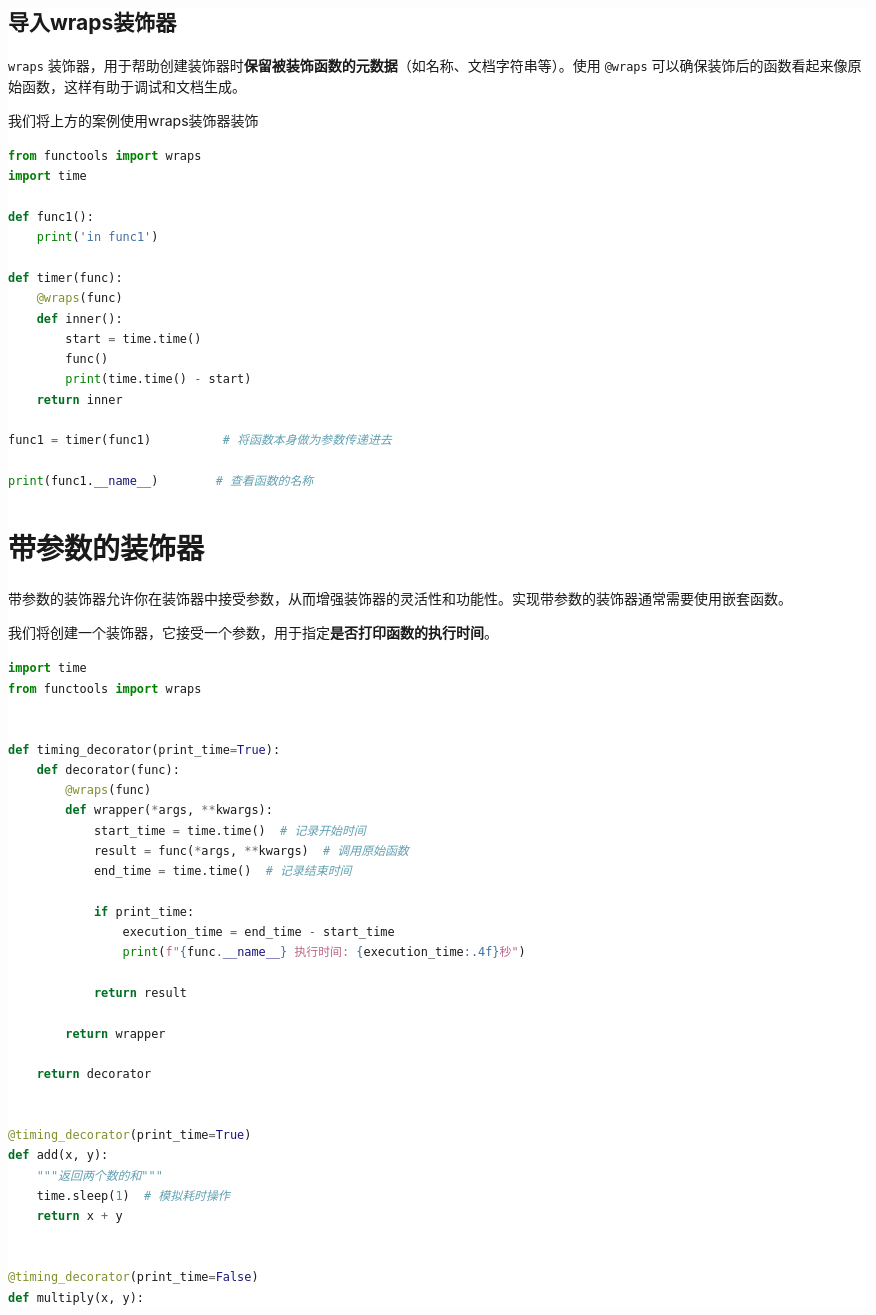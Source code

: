 ## 导入wraps装饰器

`wraps` 装饰器，用于帮助创建装饰器时**保留被装饰函数的元数据**（如名称、文档字符串等）。使用 `@wraps` 可以确保装饰后的函数看起来像原始函数，这样有助于调试和文档生成。

我们将上方的案例使用wraps装饰器装饰

```python
from functools import wraps
import time

def func1():
    print('in func1')

def timer(func):
    @wraps(func)
    def inner():
        start = time.time()
        func()
        print(time.time() - start)
    return inner

func1 = timer(func1)          # 将函数本身做为参数传递进去

print(func1.__name__)        # 查看函数的名称
```

# 带参数的装饰器

带参数的装饰器允许你在装饰器中接受参数，从而增强装饰器的灵活性和功能性。实现带参数的装饰器通常需要使用嵌套函数。

我们将创建一个装饰器，它接受一个参数，用于指定**是否打印函数的执行时间**。

```python
import time
from functools import wraps


def timing_decorator(print_time=True):
    def decorator(func):
        @wraps(func)
        def wrapper(*args, **kwargs):
            start_time = time.time()  # 记录开始时间
            result = func(*args, **kwargs)  # 调用原始函数
            end_time = time.time()  # 记录结束时间

            if print_time:
                execution_time = end_time - start_time
                print(f"{func.__name__} 执行时间: {execution_time:.4f}秒")

            return result

        return wrapper

    return decorator


@timing_decorator(print_time=True)
def add(x, y):
    """返回两个数的和"""
    time.sleep(1)  # 模拟耗时操作
    return x + y


@timing_decorator(print_time=False)
def multiply(x, y):
```